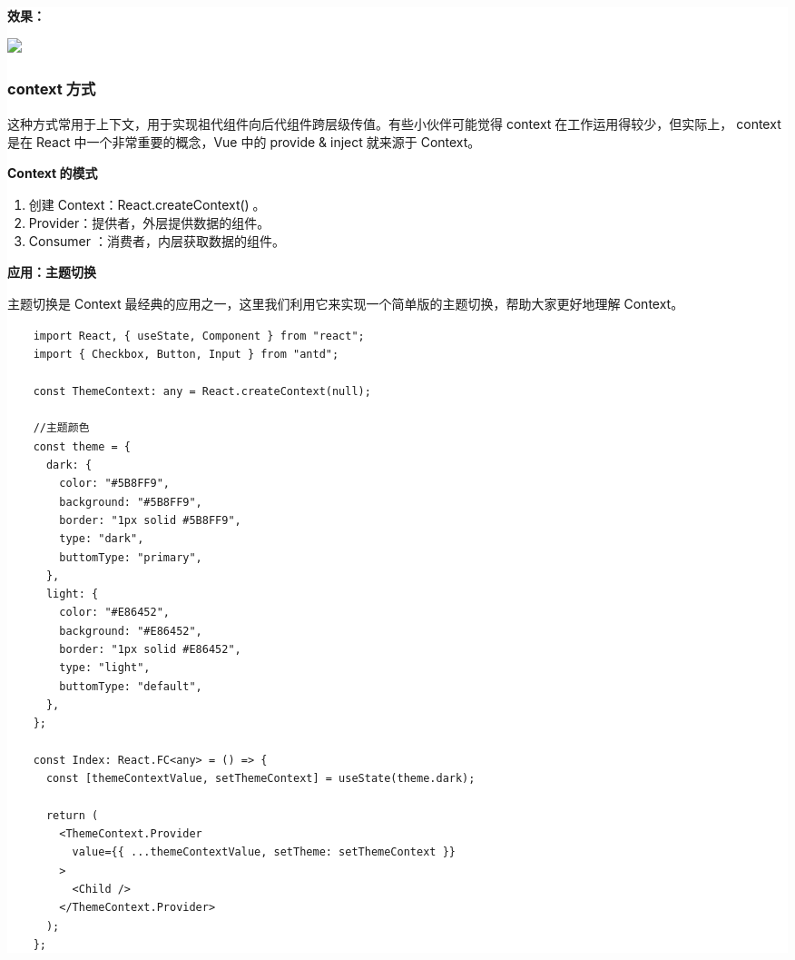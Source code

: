 
**效果：**

![](img\1\2.image)

### context 方式

这种方式常用于上下文，用于实现祖代组件向后代组件跨层级传值。有些小伙伴可能觉得 context 在工作运用得较少，但实际上， context 是在
React 中一个非常重要的概念，Vue 中的 provide & inject 就来源于 Context。

**Context 的模式**

  1. 创建 Context：React.createContext() 。
  2. Provider：提供者，外层提供数据的组件。
  3. Consumer ：消费者，内层获取数据的组件。

**应用：主题切换**

主题切换是 Context 最经典的应用之一，这里我们利用它来实现一个简单版的主题切换，帮助大家更好地理解 Context。

    
    
        import React, { useState, Component } from "react";
        import { Checkbox, Button, Input } from "antd";
    
        const ThemeContext: any = React.createContext(null); 
    
        //主题颜色
        const theme = {
          dark: {
            color: "#5B8FF9",
            background: "#5B8FF9",
            border: "1px solid #5B8FF9",
            type: "dark",
            buttomType: "primary",
          },
          light: {
            color: "#E86452",
            background: "#E86452",
            border: "1px solid #E86452",
            type: "light",
            buttomType: "default",
          },
        };
    
        const Index: React.FC<any> = () => {
          const [themeContextValue, setThemeContext] = useState(theme.dark);
    
          return (
            <ThemeContext.Provider
              value={{ ...themeContextValue, setTheme: setThemeContext }}
            >
              <Child />
            </ThemeContext.Provider>
          );
        };
    